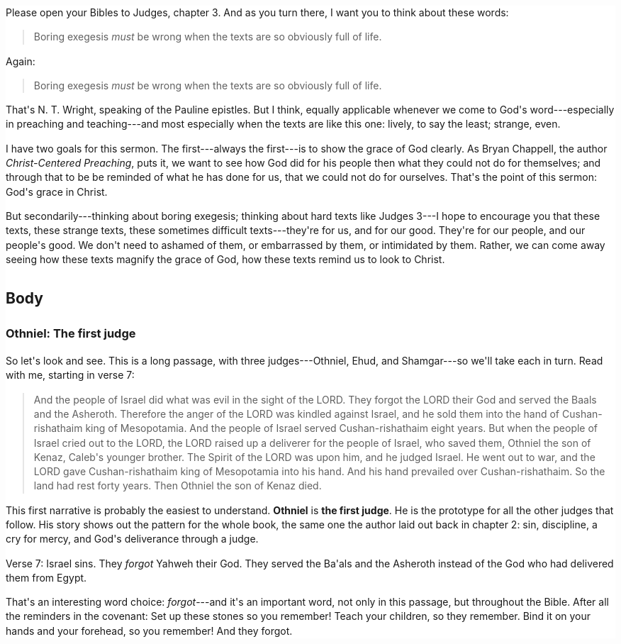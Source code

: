 Please open your Bibles to Judges, chapter 3. And as you turn there, I want you to think about these words:

> Boring exegesis *must* be wrong when the texts are so obviously full of life.

Again:

> Boring exegesis *must* be wrong when the texts are so obviously full of life.

That's N. T. Wright, speaking of the Pauline epistles. But I think, equally applicable whenever we come to God's word---especially in preaching and teaching---and most especially when the texts are like this one: lively, to say the least; strange, even.

I have two goals for this sermon. The first---always the first---is to show the grace of God clearly. As Bryan Chappell, the author _Christ-Centered Preaching_, puts it, we want to see how God did for his people then what they could not do for themselves; and through that to be be reminded of what he has done for us, that we could not do for ourselves. That's the point of this sermon: God's grace in Christ.

But secondarily---thinking about boring exegesis; thinking about hard texts like Judges 3---I hope to encourage you that these texts, these strange texts, these sometimes difficult texts---they're for us, and for our good. They're for our people, and our people's good. We don't need to ashamed of them, or embarrassed by them, or intimidated by them. Rather, we can come away seeing how these texts magnify the grace of God, how these texts remind us to look to Christ.


Body
----

### Othniel: The first judge

So let's look and see. This is a long passage, with three judges---Othniel, Ehud, and Shamgar---so we'll take each in turn. Read with me, starting in verse 7:


> And the people of Israel did what was evil in the sight of the LORD. They forgot the LORD their God and served the Baals and the Asheroth. Therefore the anger of the LORD was kindled against Israel, and he sold them into the hand of Cushan-rishathaim king of Mesopotamia. And the people of Israel served Cushan-rishathaim eight years. But when the people of Israel cried out to the LORD, the LORD raised up a deliverer for the people of Israel, who saved them, Othniel the son of Kenaz, Caleb's younger brother. The Spirit of the LORD was upon him, and he judged Israel. He went out to war, and the LORD gave Cushan-rishathaim king of Mesopotamia into his hand. And his hand prevailed over Cushan-rishathaim. So the land had rest forty years. Then Othniel the son of Kenaz died.

This first narrative is probably the easiest to understand. **Othniel** is **the first judge**. He is the prototype for all the other judges that follow. His story shows out the pattern for the whole book, the same one the author laid out back in chapter 2: sin, discipline, a cry for mercy, and God's deliverance through a judge.

Verse 7: Israel sins. They *forgot* Yahweh their God. They served the Ba'als and the Asheroth instead of the God who had delivered them from Egypt.

That's an interesting word choice: *forgot*---and it's an important word, not only in this passage, but throughout the Bible. After all the reminders in the covenant: Set up these stones so you remember! Teach your children, so they remember. Bind it on your hands and your forehead, so you remember! And they forgot.
